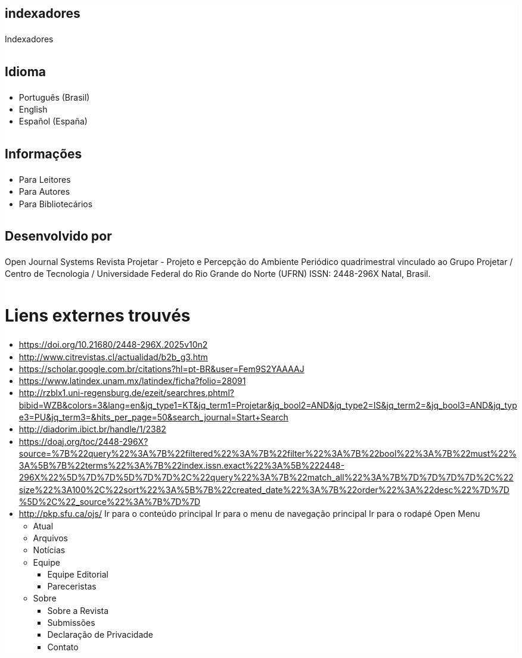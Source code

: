 ## indexadores
Indexadores 
##  Idioma 
  * Português (Brasil) 
  * English 
  * Español (España) 


## Informações
  * Para Leitores 
  * Para Autores 
  * Para Bibliotecários 


##  Desenvolvido por 
Open Journal Systems 
Revista Projetar - Projeto e Percepção do Ambiente
Periódico quadrimestral vinculado ao Grupo Projetar / Centro de Tecnologia / Universidade Federal do Rio Grande do Norte (UFRN)
ISSN: 2448-296X
Natal, Brasil.


# Liens externes trouvés
- https://doi.org/10.21680/2448-296X.2025v10n2
- http://www.citrevistas.cl/actualidad/b2b_g3.htm
- https://scholar.google.com.br/citations?hl=pt-BR&user=Fem9S2YAAAAJ
- https://www.latindex.unam.mx/latindex/ficha?folio=28091
- http://rzblx1.uni-regensburg.de/ezeit/searchres.phtml?bibid=WZB&colors=3&lang=en&jq_type1=KT&jq_term1=Projetar&jq_bool2=AND&jq_type2=IS&jq_term2=&jq_bool3=AND&jq_type3=PU&jq_term3=&hits_per_page=50&search_journal=Start+Search
- http://diadorim.ibict.br/handle/1/2382
- https://doaj.org/toc/2448-296X?source=%7B%22query%22%3A%7B%22filtered%22%3A%7B%22filter%22%3A%7B%22bool%22%3A%7B%22must%22%3A%5B%7B%22terms%22%3A%7B%22index.issn.exact%22%3A%5B%222448-296X%22%5D%7D%7D%5D%7D%7D%2C%22query%22%3A%7B%22match_all%22%3A%7B%7D%7D%7D%7D%2C%22size%22%3A100%2C%22sort%22%3A%5B%7B%22created_date%22%3A%7B%22order%22%3A%22desc%22%7D%7D%5D%2C%22_source%22%3A%7B%7D%7D
- http://pkp.sfu.ca/ojs/
Ir para o conteúdo principal Ir para o menu de navegação principal Ir para o rodapé
Open Menu
  * Atual 
  * Arquivos 
  * Notícias 
  * Equipe 
    * Equipe Editorial 
    * Pareceristas 
  * Sobre 
    * Sobre a Revista 
    * Submissões 
    * Declaração de Privacidade 
    * Contato 
